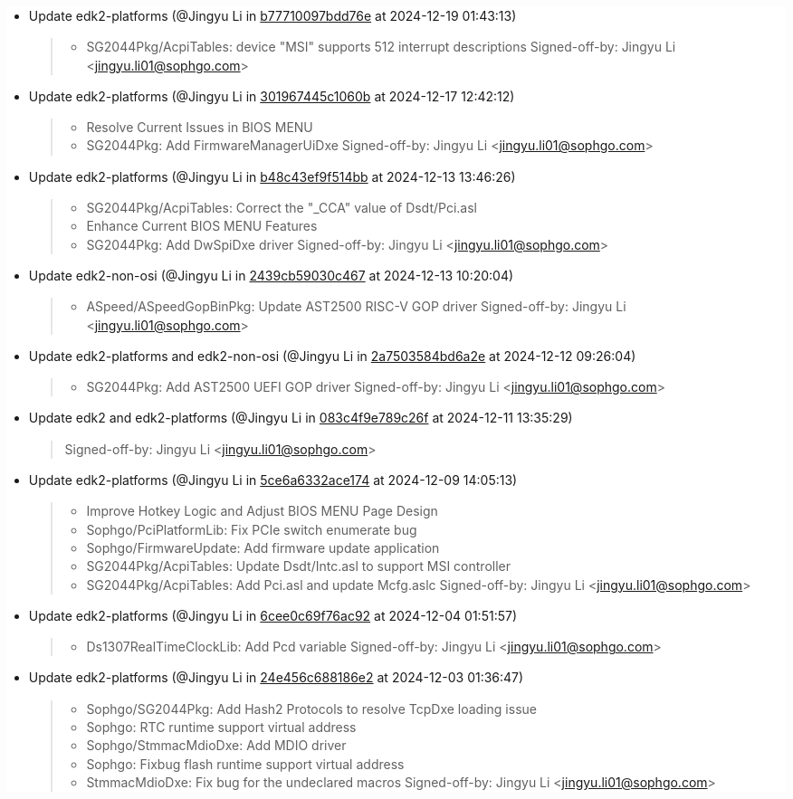 + Update edk2-platforms (@Jingyu Li in [b77710097bdd76e](https://github.com/sophgo/sophgo-edk2/commit/b77710097bdd76e) at 2024-12-19 01:43:13)
    > - SG2044Pkg/AcpiTables: device &quot;MSI&quot; supports 512 interrupt descriptions
    > Signed-off-by: Jingyu Li &lt;jingyu.li01@sophgo.com&gt;

+ Update edk2-platforms (@Jingyu Li in [301967445c1060b](https://github.com/sophgo/sophgo-edk2/commit/301967445c1060b) at 2024-12-17 12:42:12)
    > - Resolve Current Issues in BIOS MENU
    > - SG2044Pkg: Add FirmwareManagerUiDxe
    > Signed-off-by: Jingyu Li &lt;jingyu.li01@sophgo.com&gt;

+ Update edk2-platforms (@Jingyu Li in [b48c43ef9f514bb](https://github.com/sophgo/sophgo-edk2/commit/b48c43ef9f514bb) at 2024-12-13 13:46:26)
    > - SG2044Pkg/AcpiTables: Correct the &quot;_CCA&quot; value of Dsdt/Pci.asl
    > - Enhance Current BIOS MENU Features
    > - SG2044Pkg: Add DwSpiDxe driver
    > Signed-off-by: Jingyu Li &lt;jingyu.li01@sophgo.com&gt;

+ Update edk2-non-osi (@Jingyu Li in [2439cb59030c467](https://github.com/sophgo/sophgo-edk2/commit/2439cb59030c467) at 2024-12-13 10:20:04)
    > - ASpeed/ASpeedGopBinPkg: Update AST2500 RISC-V GOP driver
    > Signed-off-by: Jingyu Li &lt;jingyu.li01@sophgo.com&gt;

+ Update edk2-platforms and edk2-non-osi (@Jingyu Li in [2a7503584bd6a2e](https://github.com/sophgo/sophgo-edk2/commit/2a7503584bd6a2e) at 2024-12-12 09:26:04)
    > - SG2044Pkg: Add AST2500 UEFI GOP driver
    > Signed-off-by: Jingyu Li &lt;jingyu.li01@sophgo.com&gt;

+ Update edk2 and edk2-platforms (@Jingyu Li in [083c4f9e789c26f](https://github.com/sophgo/sophgo-edk2/commit/083c4f9e789c26f) at 2024-12-11 13:35:29)
    > Signed-off-by: Jingyu Li &lt;jingyu.li01@sophgo.com&gt;

+ Update edk2-platforms (@Jingyu Li in [5ce6a6332ace174](https://github.com/sophgo/sophgo-edk2/commit/5ce6a6332ace174) at 2024-12-09 14:05:13)
    > - Improve Hotkey Logic and Adjust BIOS MENU Page Design
    > - Sophgo/PciPlatformLib: Fix PCIe switch enumerate bug
    > - Sophgo/FirmwareUpdate: Add firmware update application
    > - SG2044Pkg/AcpiTables: Update Dsdt/Intc.asl to support MSI controller
    > - SG2044Pkg/AcpiTables: Add Pci.asl and update Mcfg.aslc
    > Signed-off-by: Jingyu Li &lt;jingyu.li01@sophgo.com&gt;

+ Update edk2-platforms (@Jingyu Li in [6cee0c69f76ac92](https://github.com/sophgo/sophgo-edk2/commit/6cee0c69f76ac92) at 2024-12-04 01:51:57)
    > - Ds1307RealTimeClockLib: Add Pcd variable
    > Signed-off-by: Jingyu Li &lt;jingyu.li01@sophgo.com&gt;

+ Update edk2-platforms (@Jingyu Li in [24e456c688186e2](https://github.com/sophgo/sophgo-edk2/commit/24e456c688186e2) at 2024-12-03 01:36:47)
    > - Sophgo/SG2044Pkg: Add Hash2 Protocols to resolve TcpDxe loading issue
    > - Sophgo: RTC runtime support virtual address
    > - Sophgo/StmmacMdioDxe: Add MDIO driver
    > - Sophgo: Fixbug flash runtime support virtual address
    > - StmmacMdioDxe: Fix bug for the undeclared macros
    > Signed-off-by: Jingyu Li &lt;jingyu.li01@sophgo.com&gt;
